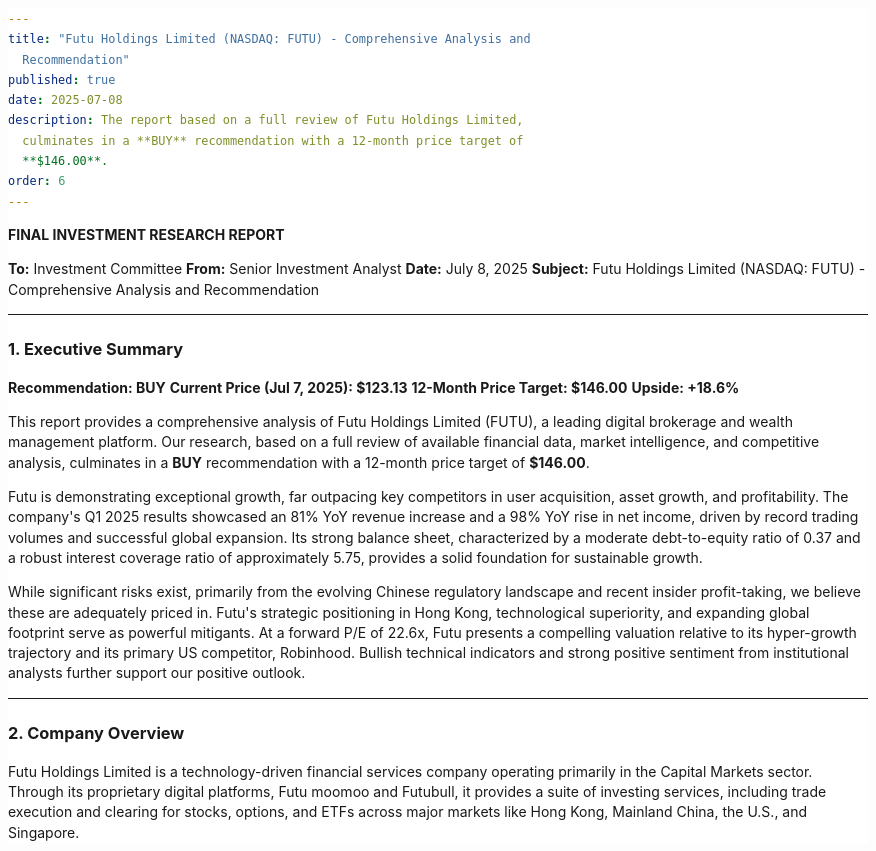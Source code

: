 ```yaml
---
title: "Futu Holdings Limited (NASDAQ: FUTU) - Comprehensive Analysis and
  Recommendation"
published: true
date: 2025-07-08
description: The report based on a full review of Futu Holdings Limited,
  culminates in a **BUY** recommendation with a 12-month price target of
  **$146.00**.
order: 6
---
```

**FINAL INVESTMENT RESEARCH REPORT**

**To:** Investment Committee
**From:** Senior Investment Analyst
**Date:** July 8, 2025
**Subject:** Futu Holdings Limited (NASDAQ: FUTU) - Comprehensive Analysis and Recommendation

---

### **1. Executive Summary**

**Recommendation: BUY**
**Current Price (Jul 7, 2025): $123.13**
**12-Month Price Target: $146.00**
**Upside: +18.6%**

This report provides a comprehensive analysis of Futu Holdings Limited (FUTU), a leading digital brokerage and wealth management platform. Our research, based on a full review of available financial data, market intelligence, and competitive analysis, culminates in a **BUY** recommendation with a 12-month price target of **$146.00**.

Futu is demonstrating exceptional growth, far outpacing key competitors in user acquisition, asset growth, and profitability. The company's Q1 2025 results showcased an 81% YoY revenue increase and a 98% YoY rise in net income, driven by record trading volumes and successful global expansion. Its strong balance sheet, characterized by a moderate debt-to-equity ratio of 0.37 and a robust interest coverage ratio of approximately 5.75, provides a solid foundation for sustainable growth.

While significant risks exist, primarily from the evolving Chinese regulatory landscape and recent insider profit-taking, we believe these are adequately priced in. Futu's strategic positioning in Hong Kong, technological superiority, and expanding global footprint serve as powerful mitigants. At a forward P/E of 22.6x, Futu presents a compelling valuation relative to its hyper-growth trajectory and its primary US competitor, Robinhood. Bullish technical indicators and strong positive sentiment from institutional analysts further support our positive outlook.

---

### **2. Company Overview**

Futu Holdings Limited is a technology-driven financial services company operating primarily in the Capital Markets sector. Through its proprietary digital platforms, Futu moomoo and Futubull, it provides a suite of investing services, including trade execution and clearing for stocks, options, and ETFs across major markets like Hong Kong, Mainland China, the U.S., and Singapore.
